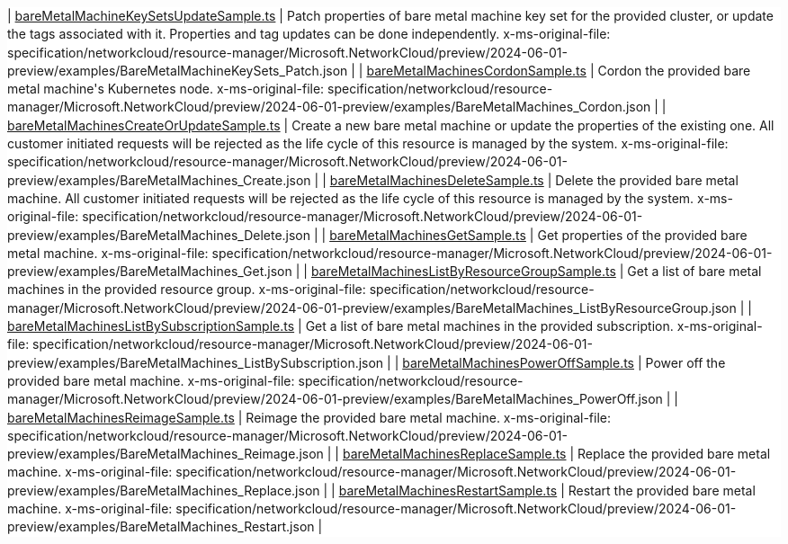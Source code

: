 | [bareMetalMachineKeySetsUpdateSample.ts][baremetalmachinekeysetsupdatesample]                                       | Patch properties of bare metal machine key set for the provided cluster, or update the tags associated with it. Properties and tag updates can be done independently. x-ms-original-file: specification/networkcloud/resource-manager/Microsoft.NetworkCloud/preview/2024-06-01-preview/examples/BareMetalMachineKeySets_Patch.json                                                             |
| [bareMetalMachinesCordonSample.ts][baremetalmachinescordonsample]                                                   | Cordon the provided bare metal machine's Kubernetes node. x-ms-original-file: specification/networkcloud/resource-manager/Microsoft.NetworkCloud/preview/2024-06-01-preview/examples/BareMetalMachines_Cordon.json                                                                                                                                                                              |
| [bareMetalMachinesCreateOrUpdateSample.ts][baremetalmachinescreateorupdatesample]                                   | Create a new bare metal machine or update the properties of the existing one. All customer initiated requests will be rejected as the life cycle of this resource is managed by the system. x-ms-original-file: specification/networkcloud/resource-manager/Microsoft.NetworkCloud/preview/2024-06-01-preview/examples/BareMetalMachines_Create.json                                            |
| [bareMetalMachinesDeleteSample.ts][baremetalmachinesdeletesample]                                                   | Delete the provided bare metal machine. All customer initiated requests will be rejected as the life cycle of this resource is managed by the system. x-ms-original-file: specification/networkcloud/resource-manager/Microsoft.NetworkCloud/preview/2024-06-01-preview/examples/BareMetalMachines_Delete.json                                                                                  |
| [bareMetalMachinesGetSample.ts][baremetalmachinesgetsample]                                                         | Get properties of the provided bare metal machine. x-ms-original-file: specification/networkcloud/resource-manager/Microsoft.NetworkCloud/preview/2024-06-01-preview/examples/BareMetalMachines_Get.json                                                                                                                                                                                        |
| [bareMetalMachinesListByResourceGroupSample.ts][baremetalmachineslistbyresourcegroupsample]                         | Get a list of bare metal machines in the provided resource group. x-ms-original-file: specification/networkcloud/resource-manager/Microsoft.NetworkCloud/preview/2024-06-01-preview/examples/BareMetalMachines_ListByResourceGroup.json                                                                                                                                                         |
| [bareMetalMachinesListBySubscriptionSample.ts][baremetalmachineslistbysubscriptionsample]                           | Get a list of bare metal machines in the provided subscription. x-ms-original-file: specification/networkcloud/resource-manager/Microsoft.NetworkCloud/preview/2024-06-01-preview/examples/BareMetalMachines_ListBySubscription.json                                                                                                                                                            |
| [bareMetalMachinesPowerOffSample.ts][baremetalmachinespoweroffsample]                                               | Power off the provided bare metal machine. x-ms-original-file: specification/networkcloud/resource-manager/Microsoft.NetworkCloud/preview/2024-06-01-preview/examples/BareMetalMachines_PowerOff.json                                                                                                                                                                                           |
| [bareMetalMachinesReimageSample.ts][baremetalmachinesreimagesample]                                                 | Reimage the provided bare metal machine. x-ms-original-file: specification/networkcloud/resource-manager/Microsoft.NetworkCloud/preview/2024-06-01-preview/examples/BareMetalMachines_Reimage.json                                                                                                                                                                                              |
| [bareMetalMachinesReplaceSample.ts][baremetalmachinesreplacesample]                                                 | Replace the provided bare metal machine. x-ms-original-file: specification/networkcloud/resource-manager/Microsoft.NetworkCloud/preview/2024-06-01-preview/examples/BareMetalMachines_Replace.json                                                                                                                                                                                              |
| [bareMetalMachinesRestartSample.ts][baremetalmachinesrestartsample]                                                 | Restart the provided bare metal machine. x-ms-original-file: specification/networkcloud/resource-manager/Microsoft.NetworkCloud/preview/2024-06-01-preview/examples/BareMetalMachines_Restart.json                                                                                                                                                                                              |

[agentpoolscreateorupdatesample]: https://github.com/Azure/azure-sdk-for-js/blob/main/sdk/networkcloud/arm-networkcloud/samples/v1-beta/typescript/src/agentPoolsCreateOrUpdateSample.ts
[agentpoolsdeletesample]: https://github.com/Azure/azure-sdk-for-js/blob/main/sdk/networkcloud/arm-networkcloud/samples/v1-beta/typescript/src/agentPoolsDeleteSample.ts
[agentpoolsgetsample]: https://github.com/Azure/azure-sdk-for-js/blob/main/sdk/networkcloud/arm-networkcloud/samples/v1-beta/typescript/src/agentPoolsGetSample.ts
[agentpoolslistbykubernetesclustersample]: https://github.com/Azure/azure-sdk-for-js/blob/main/sdk/networkcloud/arm-networkcloud/samples/v1-beta/typescript/src/agentPoolsListByKubernetesClusterSample.ts
[agentpoolsupdatesample]: https://github.com/Azure/azure-sdk-for-js/blob/main/sdk/networkcloud/arm-networkcloud/samples/v1-beta/typescript/src/agentPoolsUpdateSample.ts
[baremetalmachinekeysetscreateorupdatesample]: https://github.com/Azure/azure-sdk-for-js/blob/main/sdk/networkcloud/arm-networkcloud/samples/v1-beta/typescript/src/bareMetalMachineKeySetsCreateOrUpdateSample.ts
[baremetalmachinekeysetsdeletesample]: https://github.com/Azure/azure-sdk-for-js/blob/main/sdk/networkcloud/arm-networkcloud/samples/v1-beta/typescript/src/bareMetalMachineKeySetsDeleteSample.ts
[baremetalmachinekeysetsgetsample]: https://github.com/Azure/azure-sdk-for-js/blob/main/sdk/networkcloud/arm-networkcloud/samples/v1-beta/typescript/src/bareMetalMachineKeySetsGetSample.ts
[baremetalmachinekeysetslistbyclustersample]: https://github.com/Azure/azure-sdk-for-js/blob/main/sdk/networkcloud/arm-networkcloud/samples/v1-beta/typescript/src/bareMetalMachineKeySetsListByClusterSample.ts
[baremetalmachinekeysetsupdatesample]: https://github.com/Azure/azure-sdk-for-js/blob/main/sdk/networkcloud/arm-networkcloud/samples/v1-beta/typescript/src/bareMetalMachineKeySetsUpdateSample.ts
[baremetalmachinescordonsample]: https://github.com/Azure/azure-sdk-for-js/blob/main/sdk/networkcloud/arm-networkcloud/samples/v1-beta/typescript/src/bareMetalMachinesCordonSample.ts
[baremetalmachinescreateorupdatesample]: https://github.com/Azure/azure-sdk-for-js/blob/main/sdk/networkcloud/arm-networkcloud/samples/v1-beta/typescript/src/bareMetalMachinesCreateOrUpdateSample.ts
[baremetalmachinesdeletesample]: https://github.com/Azure/azure-sdk-for-js/blob/main/sdk/networkcloud/arm-networkcloud/samples/v1-beta/typescript/src/bareMetalMachinesDeleteSample.ts
[baremetalmachinesgetsample]: https://github.com/Azure/azure-sdk-for-js/blob/main/sdk/networkcloud/arm-networkcloud/samples/v1-beta/typescript/src/bareMetalMachinesGetSample.ts
[baremetalmachineslistbyresourcegroupsample]: https://github.com/Azure/azure-sdk-for-js/blob/main/sdk/networkcloud/arm-networkcloud/samples/v1-beta/typescript/src/bareMetalMachinesListByResourceGroupSample.ts
[baremetalmachineslistbysubscriptionsample]: https://github.com/Azure/azure-sdk-for-js/blob/main/sdk/networkcloud/arm-networkcloud/samples/v1-beta/typescript/src/bareMetalMachinesListBySubscriptionSample.ts
[baremetalmachinespoweroffsample]: https://github.com/Azure/azure-sdk-for-js/blob/main/sdk/networkcloud/arm-networkcloud/samples/v1-beta/typescript/src/bareMetalMachinesPowerOffSample.ts
[baremetalmachinesreimagesample]: https://github.com/Azure/azure-sdk-for-js/blob/main/sdk/networkcloud/arm-networkcloud/samples/v1-beta/typescript/src/bareMetalMachinesReimageSample.ts
[baremetalmachinesreplacesample]: https://github.com/Azure/azure-sdk-for-js/blob/main/sdk/networkcloud/arm-networkcloud/samples/v1-beta/typescript/src/bareMetalMachinesReplaceSample.ts
[baremetalmachinesrestartsample]: https://github.com/Azure/azure-sdk-for-js/blob/main/sdk/networkcloud/arm-networkcloud/samples/v1-beta/typescript/src/bareMetalMachinesRestartSample.ts
[baremetalmachinesruncommandsample]: https://github.com/Azure/azure-sdk-for-js/blob/main/sdk/networkcloud/arm-networkcloud/samples/v1-beta/typescript/src/bareMetalMachinesRunCommandSample.ts
[baremetalmachinesrundataextractssample]: https://github.com/Azure/azure-sdk-for-js/blob/main/sdk/networkcloud/arm-networkcloud/samples/v1-beta/typescript/src/bareMetalMachinesRunDataExtractsSample.ts
[baremetalmachinesrunreadcommandssample]: https://github.com/Azure/azure-sdk-for-js/blob/main/sdk/networkcloud/arm-networkcloud/samples/v1-beta/typescript/src/bareMetalMachinesRunReadCommandsSample.ts
[baremetalmachinesstartsample]: https://github.com/Azure/azure-sdk-for-js/blob/main/sdk/networkcloud/arm-networkcloud/samples/v1-beta/typescript/src/bareMetalMachinesStartSample.ts
[baremetalmachinesuncordonsample]: https://github.com/Azure/azure-sdk-for-js/blob/main/sdk/networkcloud/arm-networkcloud/samples/v1-beta/typescript/src/bareMetalMachinesUncordonSample.ts
[baremetalmachinesupdatesample]: https://github.com/Azure/azure-sdk-for-js/blob/main/sdk/networkcloud/arm-networkcloud/samples/v1-beta/typescript/src/bareMetalMachinesUpdateSample.ts
[bmckeysetscreateorupdatesample]: https://github.com/Azure/azure-sdk-for-js/blob/main/sdk/networkcloud/arm-networkcloud/samples/v1-beta/typescript/src/bmcKeySetsCreateOrUpdateSample.ts
[bmckeysetsdeletesample]: https://github.com/Azure/azure-sdk-for-js/blob/main/sdk/networkcloud/arm-networkcloud/samples/v1-beta/typescript/src/bmcKeySetsDeleteSample.ts
[bmckeysetsgetsample]: https://github.com/Azure/azure-sdk-for-js/blob/main/sdk/networkcloud/arm-networkcloud/samples/v1-beta/typescript/src/bmcKeySetsGetSample.ts
[bmckeysetslistbyclustersample]: https://github.com/Azure/azure-sdk-for-js/blob/main/sdk/networkcloud/arm-networkcloud/samples/v1-beta/typescript/src/bmcKeySetsListByClusterSample.ts
[bmckeysetsupdatesample]: https://github.com/Azure/azure-sdk-for-js/blob/main/sdk/networkcloud/arm-networkcloud/samples/v1-beta/typescript/src/bmcKeySetsUpdateSample.ts
[cloudservicesnetworkscreateorupdatesample]: https://github.com/Azure/azure-sdk-for-js/blob/main/sdk/networkcloud/arm-networkcloud/samples/v1-beta/typescript/src/cloudServicesNetworksCreateOrUpdateSample.ts
[cloudservicesnetworksdeletesample]: https://github.com/Azure/azure-sdk-for-js/blob/main/sdk/networkcloud/arm-networkcloud/samples/v1-beta/typescript/src/cloudServicesNetworksDeleteSample.ts
[cloudservicesnetworksgetsample]: https://github.com/Azure/azure-sdk-for-js/blob/main/sdk/networkcloud/arm-networkcloud/samples/v1-beta/typescript/src/cloudServicesNetworksGetSample.ts
[cloudservicesnetworkslistbyresourcegroupsample]: https://github.com/Azure/azure-sdk-for-js/blob/main/sdk/networkcloud/arm-networkcloud/samples/v1-beta/typescript/src/cloudServicesNetworksListByResourceGroupSample.ts
[cloudservicesnetworkslistbysubscriptionsample]: https://github.com/Azure/azure-sdk-for-js/blob/main/sdk/networkcloud/arm-networkcloud/samples/v1-beta/typescript/src/cloudServicesNetworksListBySubscriptionSample.ts
[cloudservicesnetworksupdatesample]: https://github.com/Azure/azure-sdk-for-js/blob/main/sdk/networkcloud/arm-networkcloud/samples/v1-beta/typescript/src/cloudServicesNetworksUpdateSample.ts
[clustermanagerscreateorupdatesample]: https://github.com/Azure/azure-sdk-for-js/blob/main/sdk/networkcloud/arm-networkcloud/samples/v1-beta/typescript/src/clusterManagersCreateOrUpdateSample.ts
[clustermanagersdeletesample]: https://github.com/Azure/azure-sdk-for-js/blob/main/sdk/networkcloud/arm-networkcloud/samples/v1-beta/typescript/src/clusterManagersDeleteSample.ts
[clustermanagersgetsample]: https://github.com/Azure/azure-sdk-for-js/blob/main/sdk/networkcloud/arm-networkcloud/samples/v1-beta/typescript/src/clusterManagersGetSample.ts
[clustermanagerslistbyresourcegroupsample]: https://github.com/Azure/azure-sdk-for-js/blob/main/sdk/networkcloud/arm-networkcloud/samples/v1-beta/typescript/src/clusterManagersListByResourceGroupSample.ts
[clustermanagerslistbysubscriptionsample]: https://github.com/Azure/azure-sdk-for-js/blob/main/sdk/networkcloud/arm-networkcloud/samples/v1-beta/typescript/src/clusterManagersListBySubscriptionSample.ts
[clustermanagersupdatesample]: https://github.com/Azure/azure-sdk-for-js/blob/main/sdk/networkcloud/arm-networkcloud/samples/v1-beta/typescript/src/clusterManagersUpdateSample.ts
[clusterscontinueupdateversionsample]: https://github.com/Azure/azure-sdk-for-js/blob/main/sdk/networkcloud/arm-networkcloud/samples/v1-beta/typescript/src/clustersContinueUpdateVersionSample.ts
[clusterscreateorupdatesample]: https://github.com/Azure/azure-sdk-for-js/blob/main/sdk/networkcloud/arm-networkcloud/samples/v1-beta/typescript/src/clustersCreateOrUpdateSample.ts
[clustersdeletesample]: https://github.com/Azure/azure-sdk-for-js/blob/main/sdk/networkcloud/arm-networkcloud/samples/v1-beta/typescript/src/clustersDeleteSample.ts
[clustersdeploysample]: https://github.com/Azure/azure-sdk-for-js/blob/main/sdk/networkcloud/arm-networkcloud/samples/v1-beta/typescript/src/clustersDeploySample.ts
[clustersgetsample]: https://github.com/Azure/azure-sdk-for-js/blob/main/sdk/networkcloud/arm-networkcloud/samples/v1-beta/typescript/src/clustersGetSample.ts
[clusterslistbyresourcegroupsample]: https://github.com/Azure/azure-sdk-for-js/blob/main/sdk/networkcloud/arm-networkcloud/samples/v1-beta/typescript/src/clustersListByResourceGroupSample.ts
[clusterslistbysubscriptionsample]: https://github.com/Azure/azure-sdk-for-js/blob/main/sdk/networkcloud/arm-networkcloud/samples/v1-beta/typescript/src/clustersListBySubscriptionSample.ts
[clustersscanruntimesample]: https://github.com/Azure/azure-sdk-for-js/blob/main/sdk/networkcloud/arm-networkcloud/samples/v1-beta/typescript/src/clustersScanRuntimeSample.ts
[clustersupdatesample]: https://github.com/Azure/azure-sdk-for-js/blob/main/sdk/networkcloud/arm-networkcloud/samples/v1-beta/typescript/src/clustersUpdateSample.ts
[clustersupdateversionsample]: https://github.com/Azure/azure-sdk-for-js/blob/main/sdk/networkcloud/arm-networkcloud/samples/v1-beta/typescript/src/clustersUpdateVersionSample.ts
[consolescreateorupdatesample]: https://github.com/Azure/azure-sdk-for-js/blob/main/sdk/networkcloud/arm-networkcloud/samples/v1-beta/typescript/src/consolesCreateOrUpdateSample.ts
[consolesdeletesample]: https://github.com/Azure/azure-sdk-for-js/blob/main/sdk/networkcloud/arm-networkcloud/samples/v1-beta/typescript/src/consolesDeleteSample.ts
[consolesgetsample]: https://github.com/Azure/azure-sdk-for-js/blob/main/sdk/networkcloud/arm-networkcloud/samples/v1-beta/typescript/src/consolesGetSample.ts
[consoleslistbyvirtualmachinesample]: https://github.com/Azure/azure-sdk-for-js/blob/main/sdk/networkcloud/arm-networkcloud/samples/v1-beta/typescript/src/consolesListByVirtualMachineSample.ts
[consolesupdatesample]: https://github.com/Azure/azure-sdk-for-js/blob/main/sdk/networkcloud/arm-networkcloud/samples/v1-beta/typescript/src/consolesUpdateSample.ts
[kubernetesclusterfeaturescreateorupdatesample]: https://github.com/Azure/azure-sdk-for-js/blob/main/sdk/networkcloud/arm-networkcloud/samples/v1-beta/typescript/src/kubernetesClusterFeaturesCreateOrUpdateSample.ts
[kubernetesclusterfeaturesdeletesample]: https://github.com/Azure/azure-sdk-for-js/blob/main/sdk/networkcloud/arm-networkcloud/samples/v1-beta/typescript/src/kubernetesClusterFeaturesDeleteSample.ts
[kubernetesclusterfeaturesgetsample]: https://github.com/Azure/azure-sdk-for-js/blob/main/sdk/networkcloud/arm-networkcloud/samples/v1-beta/typescript/src/kubernetesClusterFeaturesGetSample.ts
[kubernetesclusterfeatureslistbykubernetesclustersample]: https://github.com/Azure/azure-sdk-for-js/blob/main/sdk/networkcloud/arm-networkcloud/samples/v1-beta/typescript/src/kubernetesClusterFeaturesListByKubernetesClusterSample.ts
[kubernetesclusterfeaturesupdatesample]: https://github.com/Azure/azure-sdk-for-js/blob/main/sdk/networkcloud/arm-networkcloud/samples/v1-beta/typescript/src/kubernetesClusterFeaturesUpdateSample.ts
[kubernetesclusterscreateorupdatesample]: https://github.com/Azure/azure-sdk-for-js/blob/main/sdk/networkcloud/arm-networkcloud/samples/v1-beta/typescript/src/kubernetesClustersCreateOrUpdateSample.ts
[kubernetesclustersdeletesample]: https://github.com/Azure/azure-sdk-for-js/blob/main/sdk/networkcloud/arm-networkcloud/samples/v1-beta/typescript/src/kubernetesClustersDeleteSample.ts
[kubernetesclustersgetsample]: https://github.com/Azure/azure-sdk-for-js/blob/main/sdk/networkcloud/arm-networkcloud/samples/v1-beta/typescript/src/kubernetesClustersGetSample.ts
[kubernetesclusterslistbyresourcegroupsample]: https://github.com/Azure/azure-sdk-for-js/blob/main/sdk/networkcloud/arm-networkcloud/samples/v1-beta/typescript/src/kubernetesClustersListByResourceGroupSample.ts
[kubernetesclusterslistbysubscriptionsample]: https://github.com/Azure/azure-sdk-for-js/blob/main/sdk/networkcloud/arm-networkcloud/samples/v1-beta/typescript/src/kubernetesClustersListBySubscriptionSample.ts
[kubernetesclustersrestartnodesample]: https://github.com/Azure/azure-sdk-for-js/blob/main/sdk/networkcloud/arm-networkcloud/samples/v1-beta/typescript/src/kubernetesClustersRestartNodeSample.ts
[kubernetesclustersupdatesample]: https://github.com/Azure/azure-sdk-for-js/blob/main/sdk/networkcloud/arm-networkcloud/samples/v1-beta/typescript/src/kubernetesClustersUpdateSample.ts
[l2networkscreateorupdatesample]: https://github.com/Azure/azure-sdk-for-js/blob/main/sdk/networkcloud/arm-networkcloud/samples/v1-beta/typescript/src/l2NetworksCreateOrUpdateSample.ts
[l2networksdeletesample]: https://github.com/Azure/azure-sdk-for-js/blob/main/sdk/networkcloud/arm-networkcloud/samples/v1-beta/typescript/src/l2NetworksDeleteSample.ts
[l2networksgetsample]: https://github.com/Azure/azure-sdk-for-js/blob/main/sdk/networkcloud/arm-networkcloud/samples/v1-beta/typescript/src/l2NetworksGetSample.ts
[l2networkslistbyresourcegroupsample]: https://github.com/Azure/azure-sdk-for-js/blob/main/sdk/networkcloud/arm-networkcloud/samples/v1-beta/typescript/src/l2NetworksListByResourceGroupSample.ts
[l2networkslistbysubscriptionsample]: https://github.com/Azure/azure-sdk-for-js/blob/main/sdk/networkcloud/arm-networkcloud/samples/v1-beta/typescript/src/l2NetworksListBySubscriptionSample.ts
[l2networksupdatesample]: https://github.com/Azure/azure-sdk-for-js/blob/main/sdk/networkcloud/arm-networkcloud/samples/v1-beta/typescript/src/l2NetworksUpdateSample.ts
[l3networkscreateorupdatesample]: https://github.com/Azure/azure-sdk-for-js/blob/main/sdk/networkcloud/arm-networkcloud/samples/v1-beta/typescript/src/l3NetworksCreateOrUpdateSample.ts
[l3networksdeletesample]: https://github.com/Azure/azure-sdk-for-js/blob/main/sdk/networkcloud/arm-networkcloud/samples/v1-beta/typescript/src/l3NetworksDeleteSample.ts
[l3networksgetsample]: https://github.com/Azure/azure-sdk-for-js/blob/main/sdk/networkcloud/arm-networkcloud/samples/v1-beta/typescript/src/l3NetworksGetSample.ts
[l3networkslistbyresourcegroupsample]: https://github.com/Azure/azure-sdk-for-js/blob/main/sdk/networkcloud/arm-networkcloud/samples/v1-beta/typescript/src/l3NetworksListByResourceGroupSample.ts
[l3networkslistbysubscriptionsample]: https://github.com/Azure/azure-sdk-for-js/blob/main/sdk/networkcloud/arm-networkcloud/samples/v1-beta/typescript/src/l3NetworksListBySubscriptionSample.ts
[l3networksupdatesample]: https://github.com/Azure/azure-sdk-for-js/blob/main/sdk/networkcloud/arm-networkcloud/samples/v1-beta/typescript/src/l3NetworksUpdateSample.ts
[metricsconfigurationscreateorupdatesample]: https://github.com/Azure/azure-sdk-for-js/blob/main/sdk/networkcloud/arm-networkcloud/samples/v1-beta/typescript/src/metricsConfigurationsCreateOrUpdateSample.ts
[metricsconfigurationsdeletesample]: https://github.com/Azure/azure-sdk-for-js/blob/main/sdk/networkcloud/arm-networkcloud/samples/v1-beta/typescript/src/metricsConfigurationsDeleteSample.ts
[metricsconfigurationsgetsample]: https://github.com/Azure/azure-sdk-for-js/blob/main/sdk/networkcloud/arm-networkcloud/samples/v1-beta/typescript/src/metricsConfigurationsGetSample.ts
[metricsconfigurationslistbyclustersample]: https://github.com/Azure/azure-sdk-for-js/blob/main/sdk/networkcloud/arm-networkcloud/samples/v1-beta/typescript/src/metricsConfigurationsListByClusterSample.ts
[metricsconfigurationsupdatesample]: https://github.com/Azure/azure-sdk-for-js/blob/main/sdk/networkcloud/arm-networkcloud/samples/v1-beta/typescript/src/metricsConfigurationsUpdateSample.ts
[operationslistsample]: https://github.com/Azure/azure-sdk-for-js/blob/main/sdk/networkcloud/arm-networkcloud/samples/v1-beta/typescript/src/operationsListSample.ts
[rackskusgetsample]: https://github.com/Azure/azure-sdk-for-js/blob/main/sdk/networkcloud/arm-networkcloud/samples/v1-beta/typescript/src/rackSkusGetSample.ts
[rackskuslistbysubscriptionsample]: https://github.com/Azure/azure-sdk-for-js/blob/main/sdk/networkcloud/arm-networkcloud/samples/v1-beta/typescript/src/rackSkusListBySubscriptionSample.ts
[rackscreateorupdatesample]: https://github.com/Azure/azure-sdk-for-js/blob/main/sdk/networkcloud/arm-networkcloud/samples/v1-beta/typescript/src/racksCreateOrUpdateSample.ts
[racksdeletesample]: https://github.com/Azure/azure-sdk-for-js/blob/main/sdk/networkcloud/arm-networkcloud/samples/v1-beta/typescript/src/racksDeleteSample.ts
[racksgetsample]: https://github.com/Azure/azure-sdk-for-js/blob/main/sdk/networkcloud/arm-networkcloud/samples/v1-beta/typescript/src/racksGetSample.ts
[rackslistbyresourcegroupsample]: https://github.com/Azure/azure-sdk-for-js/blob/main/sdk/networkcloud/arm-networkcloud/samples/v1-beta/typescript/src/racksListByResourceGroupSample.ts
[rackslistbysubscriptionsample]: https://github.com/Azure/azure-sdk-for-js/blob/main/sdk/networkcloud/arm-networkcloud/samples/v1-beta/typescript/src/racksListBySubscriptionSample.ts
[racksupdatesample]: https://github.com/Azure/azure-sdk-for-js/blob/main/sdk/networkcloud/arm-networkcloud/samples/v1-beta/typescript/src/racksUpdateSample.ts
[storageappliancescreateorupdatesample]: https://github.com/Azure/azure-sdk-for-js/blob/main/sdk/networkcloud/arm-networkcloud/samples/v1-beta/typescript/src/storageAppliancesCreateOrUpdateSample.ts
[storageappliancesdeletesample]: https://github.com/Azure/azure-sdk-for-js/blob/main/sdk/networkcloud/arm-networkcloud/samples/v1-beta/typescript/src/storageAppliancesDeleteSample.ts
[storageappliancesdisableremotevendormanagementsample]: https://github.com/Azure/azure-sdk-for-js/blob/main/sdk/networkcloud/arm-networkcloud/samples/v1-beta/typescript/src/storageAppliancesDisableRemoteVendorManagementSample.ts
[storageappliancesenableremotevendormanagementsample]: https://github.com/Azure/azure-sdk-for-js/blob/main/sdk/networkcloud/arm-networkcloud/samples/v1-beta/typescript/src/storageAppliancesEnableRemoteVendorManagementSample.ts
[storageappliancesgetsample]: https://github.com/Azure/azure-sdk-for-js/blob/main/sdk/networkcloud/arm-networkcloud/samples/v1-beta/typescript/src/storageAppliancesGetSample.ts
[storageapplianceslistbyresourcegroupsample]: https://github.com/Azure/azure-sdk-for-js/blob/main/sdk/networkcloud/arm-networkcloud/samples/v1-beta/typescript/src/storageAppliancesListByResourceGroupSample.ts
[storageapplianceslistbysubscriptionsample]: https://github.com/Azure/azure-sdk-for-js/blob/main/sdk/networkcloud/arm-networkcloud/samples/v1-beta/typescript/src/storageAppliancesListBySubscriptionSample.ts
[storageappliancesupdatesample]: https://github.com/Azure/azure-sdk-for-js/blob/main/sdk/networkcloud/arm-networkcloud/samples/v1-beta/typescript/src/storageAppliancesUpdateSample.ts
[trunkednetworkscreateorupdatesample]: https://github.com/Azure/azure-sdk-for-js/blob/main/sdk/networkcloud/arm-networkcloud/samples/v1-beta/typescript/src/trunkedNetworksCreateOrUpdateSample.ts
[trunkednetworksdeletesample]: https://github.com/Azure/azure-sdk-for-js/blob/main/sdk/networkcloud/arm-networkcloud/samples/v1-beta/typescript/src/trunkedNetworksDeleteSample.ts
[trunkednetworksgetsample]: https://github.com/Azure/azure-sdk-for-js/blob/main/sdk/networkcloud/arm-networkcloud/samples/v1-beta/typescript/src/trunkedNetworksGetSample.ts
[trunkednetworkslistbyresourcegroupsample]: https://github.com/Azure/azure-sdk-for-js/blob/main/sdk/networkcloud/arm-networkcloud/samples/v1-beta/typescript/src/trunkedNetworksListByResourceGroupSample.ts
[trunkednetworkslistbysubscriptionsample]: https://github.com/Azure/azure-sdk-for-js/blob/main/sdk/networkcloud/arm-networkcloud/samples/v1-beta/typescript/src/trunkedNetworksListBySubscriptionSample.ts
[trunkednetworksupdatesample]: https://github.com/Azure/azure-sdk-for-js/blob/main/sdk/networkcloud/arm-networkcloud/samples/v1-beta/typescript/src/trunkedNetworksUpdateSample.ts
[virtualmachinescreateorupdatesample]: https://github.com/Azure/azure-sdk-for-js/blob/main/sdk/networkcloud/arm-networkcloud/samples/v1-beta/typescript/src/virtualMachinesCreateOrUpdateSample.ts
[virtualmachinesdeletesample]: https://github.com/Azure/azure-sdk-for-js/blob/main/sdk/networkcloud/arm-networkcloud/samples/v1-beta/typescript/src/virtualMachinesDeleteSample.ts
[virtualmachinesgetsample]: https://github.com/Azure/azure-sdk-for-js/blob/main/sdk/networkcloud/arm-networkcloud/samples/v1-beta/typescript/src/virtualMachinesGetSample.ts
[virtualmachineslistbyresourcegroupsample]: https://github.com/Azure/azure-sdk-for-js/blob/main/sdk/networkcloud/arm-networkcloud/samples/v1-beta/typescript/src/virtualMachinesListByResourceGroupSample.ts
[virtualmachineslistbysubscriptionsample]: https://github.com/Azure/azure-sdk-for-js/blob/main/sdk/networkcloud/arm-networkcloud/samples/v1-beta/typescript/src/virtualMachinesListBySubscriptionSample.ts
[virtualmachinespoweroffsample]: https://github.com/Azure/azure-sdk-for-js/blob/main/sdk/networkcloud/arm-networkcloud/samples/v1-beta/typescript/src/virtualMachinesPowerOffSample.ts
[virtualmachinesreimagesample]: https://github.com/Azure/azure-sdk-for-js/blob/main/sdk/networkcloud/arm-networkcloud/samples/v1-beta/typescript/src/virtualMachinesReimageSample.ts
[virtualmachinesrestartsample]: https://github.com/Azure/azure-sdk-for-js/blob/main/sdk/networkcloud/arm-networkcloud/samples/v1-beta/typescript/src/virtualMachinesRestartSample.ts
[virtualmachinesstartsample]: https://github.com/Azure/azure-sdk-for-js/blob/main/sdk/networkcloud/arm-networkcloud/samples/v1-beta/typescript/src/virtualMachinesStartSample.ts
[virtualmachinesupdatesample]: https://github.com/Azure/azure-sdk-for-js/blob/main/sdk/networkcloud/arm-networkcloud/samples/v1-beta/typescript/src/virtualMachinesUpdateSample.ts
[volumescreateorupdatesample]: https://github.com/Azure/azure-sdk-for-js/blob/main/sdk/networkcloud/arm-networkcloud/samples/v1-beta/typescript/src/volumesCreateOrUpdateSample.ts
[volumesdeletesample]: https://github.com/Azure/azure-sdk-for-js/blob/main/sdk/networkcloud/arm-networkcloud/samples/v1-beta/typescript/src/volumesDeleteSample.ts
[volumesgetsample]: https://github.com/Azure/azure-sdk-for-js/blob/main/sdk/networkcloud/arm-networkcloud/samples/v1-beta/typescript/src/volumesGetSample.ts
[volumeslistbyresourcegroupsample]: https://github.com/Azure/azure-sdk-for-js/blob/main/sdk/networkcloud/arm-networkcloud/samples/v1-beta/typescript/src/volumesListByResourceGroupSample.ts
[volumeslistbysubscriptionsample]: https://github.com/Azure/azure-sdk-for-js/blob/main/sdk/networkcloud/arm-networkcloud/samples/v1-beta/typescript/src/volumesListBySubscriptionSample.ts
[volumesupdatesample]: https://github.com/Azure/azure-sdk-for-js/blob/main/sdk/networkcloud/arm-networkcloud/samples/v1-beta/typescript/src/volumesUpdateSample.ts
[apiref]: https://docs.microsoft.com/javascript/api/@azure/arm-networkcloud?view=azure-node-preview
[freesub]: https://azure.microsoft.com/free/
[package]: https://github.com/Azure/azure-sdk-for-js/tree/main/sdk/networkcloud/arm-networkcloud/README.md
[typescript]: https://www.typescriptlang.org/docs/home.html